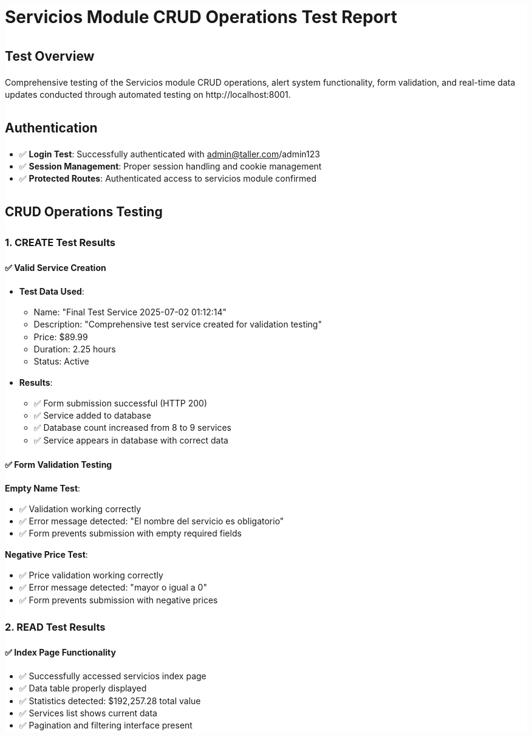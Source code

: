 # Servicios Module CRUD Operations Test Report

## Test Overview
Comprehensive testing of the Servicios module CRUD operations, alert system functionality, form validation, and real-time data updates conducted through automated testing on http://localhost:8001.

## Authentication
- ✅ **Login Test**: Successfully authenticated with admin@taller.com/admin123
- ✅ **Session Management**: Proper session handling and cookie management
- ✅ **Protected Routes**: Authenticated access to servicios module confirmed

## CRUD Operations Testing

### 1. CREATE Test Results

#### ✅ Valid Service Creation
- **Test Data Used**:
  - Name: "Final Test Service 2025-07-02 01:12:14"
  - Description: "Comprehensive test service created for validation testing"
  - Price: $89.99
  - Duration: 2.25 hours
  - Status: Active

- **Results**:
  - ✅ Form submission successful (HTTP 200)
  - ✅ Service added to database
  - ✅ Database count increased from 8 to 9 services
  - ✅ Service appears in database with correct data

#### ✅ Form Validation Testing
**Empty Name Test**:
- ✅ Validation working correctly
- ✅ Error message detected: "El nombre del servicio es obligatorio"
- ✅ Form prevents submission with empty required fields

**Negative Price Test**:
- ✅ Price validation working correctly
- ✅ Error message detected: "mayor o igual a 0"
- ✅ Form prevents submission with negative prices

### 2. READ Test Results

#### ✅ Index Page Functionality
- ✅ Successfully accessed servicios index page
- ✅ Data table properly displayed
- ✅ Statistics detected: $192,257.28 total value
- ✅ Services list shows current data
- ✅ Pagination and filtering interface present

